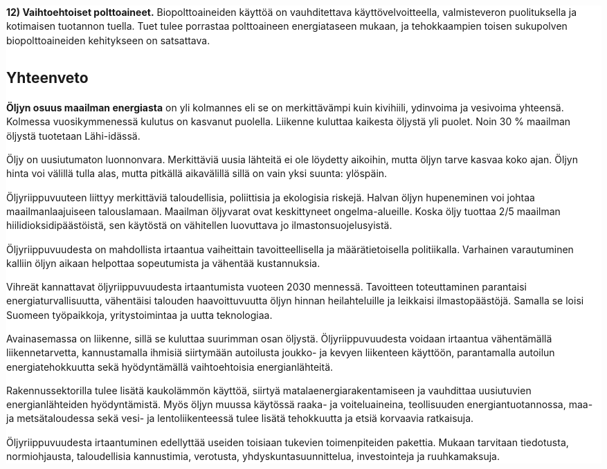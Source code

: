 
**12) Vaihtoehtoiset polttoaineet.** Biopolttoaineiden käyttöä on vauhditettava
käyttövelvoitteella, valmisteveron puolituksella ja kotimaisen tuotannon tuella.
Tuet tulee porrastaa polttoaineen energiataseen mukaan, ja tehokkaampien toisen
sukupolven biopolttoaineiden kehitykseen on satsattava.


## Yhteenveto


**Öljyn osuus maailman energiasta** on yli kolmannes eli se on merkittävämpi
kuin kivihiili, ydinvoima ja vesivoima yhteensä. Kolmessa vuosikymmenessä
kulutus on kasvanut puolella. Liikenne kuluttaa kaikesta öljystä yli puolet.
Noin 30 % maailman öljystä tuotetaan Lähi-idässä.


Öljy on uusiutumaton luonnonvara. Merkittäviä uusia lähteitä ei ole löydetty
aikoihin, mutta öljyn tarve kasvaa koko ajan. Öljyn hinta voi välillä tulla
alas, mutta pitkällä aikavälillä sillä on vain yksi suunta: ylöspäin.


Öljyriippuvuuteen liittyy merkittäviä taloudellisia, poliittisia ja ekologisia
riskejä. Halvan öljyn hupeneminen voi johtaa maailmanlaajuiseen talouslamaan.
Maailman öljyvarat ovat keskittyneet ongelma-alueille. Koska öljy tuottaa 2/5
maailman hiilidioksidipäästöistä, sen käytöstä on vähitellen luovuttava jo
ilmastonsuojelusyistä.


Öljyriippuvuudesta on mahdollista irtaantua vaiheittain tavoitteellisella ja
määrätietoisella politiikalla. Varhainen varautuminen kalliin öljyn aikaan
helpottaa sopeutumista ja vähentää kustannuksia.


Vihreät kannattavat öljyriippuvuudesta irtaantumista vuoteen 2030 mennessä.
Tavoitteen toteuttaminen parantaisi energiaturvallisuutta, vähentäisi talouden
haavoittuvuutta öljyn hinnan heilahteluille ja leikkaisi ilmastopäästöjä.
Samalla se loisi Suomeen työpaikkoja, yritystoimintaa ja uutta teknologiaa.


Avainasemassa on liikenne, sillä se kuluttaa suurimman osan öljystä.
Öljyriippuvuudesta voidaan irtaantua vähentämällä liikennetarvetta,
kannustamalla ihmisiä siirtymään autoilusta joukko- ja kevyen liikenteen
käyttöön, parantamalla autoilun energiatehokkuutta sekä hyödyntämällä
vaihtoehtoisia energianlähteitä.


Rakennussektorilla tulee lisätä kaukolämmön käyttöä, siirtyä
matalaenergiarakentamiseen ja vauhdittaa uusiutuvien energianlähteiden
hyödyntämistä. Myös öljyn muussa käytössä raaka- ja voiteluaineina, teollisuuden
energiantuotannossa, maa- ja metsätaloudessa sekä vesi- ja lentoliikenteessä
tulee lisätä tehokkuutta ja etsiä korvaavia ratkaisuja.


Öljyriippuvuudesta irtaantuminen edellyttää useiden toisiaan tukevien
toimenpiteiden pakettia. Mukaan tarvitaan tiedotusta, normiohjausta,
taloudellisia kannustimia, verotusta, yhdyskuntasuunnittelua, investointeja ja
ruuhkamaksuja.

